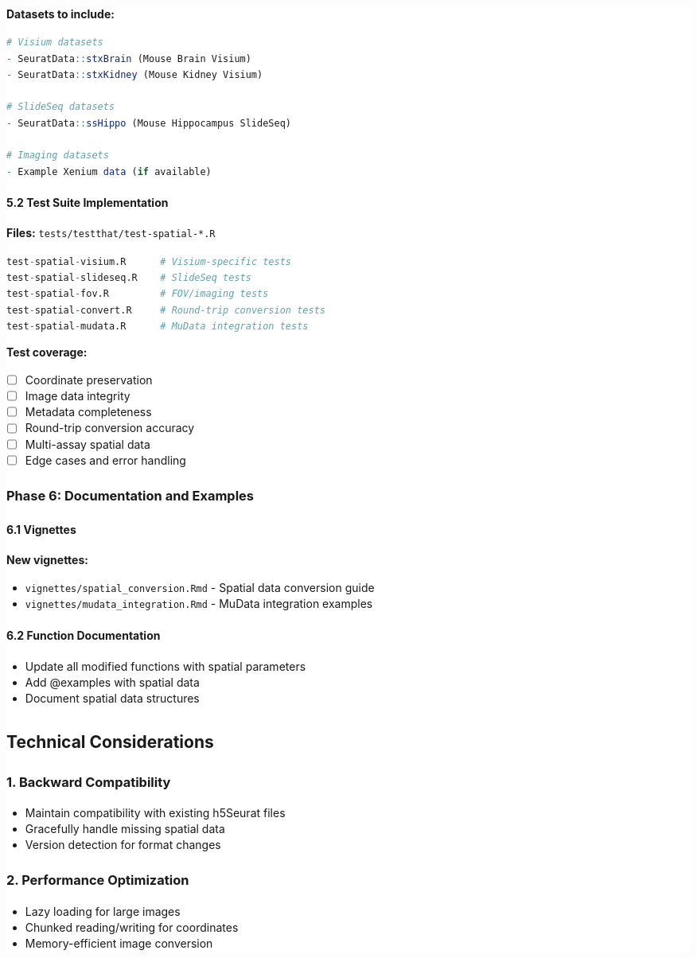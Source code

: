 **Datasets to include:**
```r
# Visium datasets
- SeuratData::stxBrain (Mouse Brain Visium)
- SeuratData::stxKidney (Mouse Kidney Visium)

# SlideSeq datasets
- SeuratData::ssHippo (Mouse Hippocampus SlideSeq)

# Imaging datasets
- Example Xenium data (if available)
```

#### 5.2 Test Suite Implementation
**Files:** `tests/testthat/test-spatial-*.R`

```r
test-spatial-visium.R      # Visium-specific tests
test-spatial-slideseq.R    # SlideSeq tests
test-spatial-fov.R         # FOV/imaging tests
test-spatial-convert.R     # Round-trip conversion tests
test-spatial-mudata.R      # MuData integration tests
```

**Test coverage:**
- [ ] Coordinate preservation
- [ ] Image data integrity
- [ ] Metadata completeness
- [ ] Round-trip conversion accuracy
- [ ] Multi-assay spatial data
- [ ] Edge cases and error handling

### Phase 6: Documentation and Examples

#### 6.1 Vignettes
**New vignettes:**
- `vignettes/spatial_conversion.Rmd` - Spatial data conversion guide
- `vignettes/mudata_integration.Rmd` - MuData integration examples

#### 6.2 Function Documentation
- Update all modified functions with spatial parameters
- Add @examples with spatial data
- Document spatial data structures

## Technical Considerations

### 1. Backward Compatibility
- Maintain compatibility with existing h5Seurat files
- Gracefully handle missing spatial data
- Version detection for format changes

### 2. Performance Optimization
- Lazy loading for large images
- Chunked reading/writing for coordinates
- Memory-efficient image conversion
